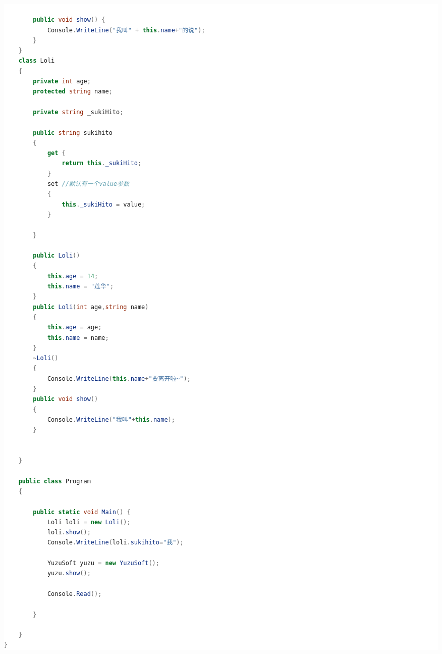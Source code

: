 ```c#

        public void show() {
            Console.WriteLine("我叫" + this.name+"的说");
        }
    }
    class Loli
    {
        private int age;
        protected string name;

        private string _sukiHito;

        public string sukihito
        {
            get {
                return this._sukiHito;
            }
            set //默认有一个value参数
            {
                this._sukiHito = value;
            }
            
        }

        public Loli() 
        {
            this.age = 14;
            this.name = "莲华";
        }
        public Loli(int age,string name)
        {
            this.age = age;
            this.name = name;
        }
        ~Loli() 
        {
            Console.WriteLine(this.name+"要离开啦~");
        }
        public void show() 
        {
            Console.WriteLine("我叫"+this.name);
        }

        
    }

    public class Program
    {
        
        public static void Main() {
            Loli loli = new Loli();
            loli.show();
            Console.WriteLine(loli.sukihito="我");

            YuzuSoft yuzu = new YuzuSoft();
            yuzu.show();

            Console.Read();

        }
       
    }
}
```